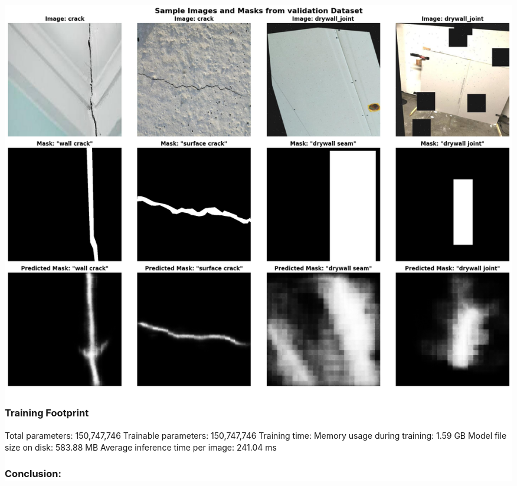 
![raw images vs ground truth masks vs output predictions](output_masks_2.png)


### Training Footprint

Total parameters: 150,747,746
Trainable parameters: 150,747,746
Training time: 
Memory usage during training: 1.59 GB
Model file size on disk: 583.88 MB
Average inference time per image: 241.04 ms


### Conclusion:
